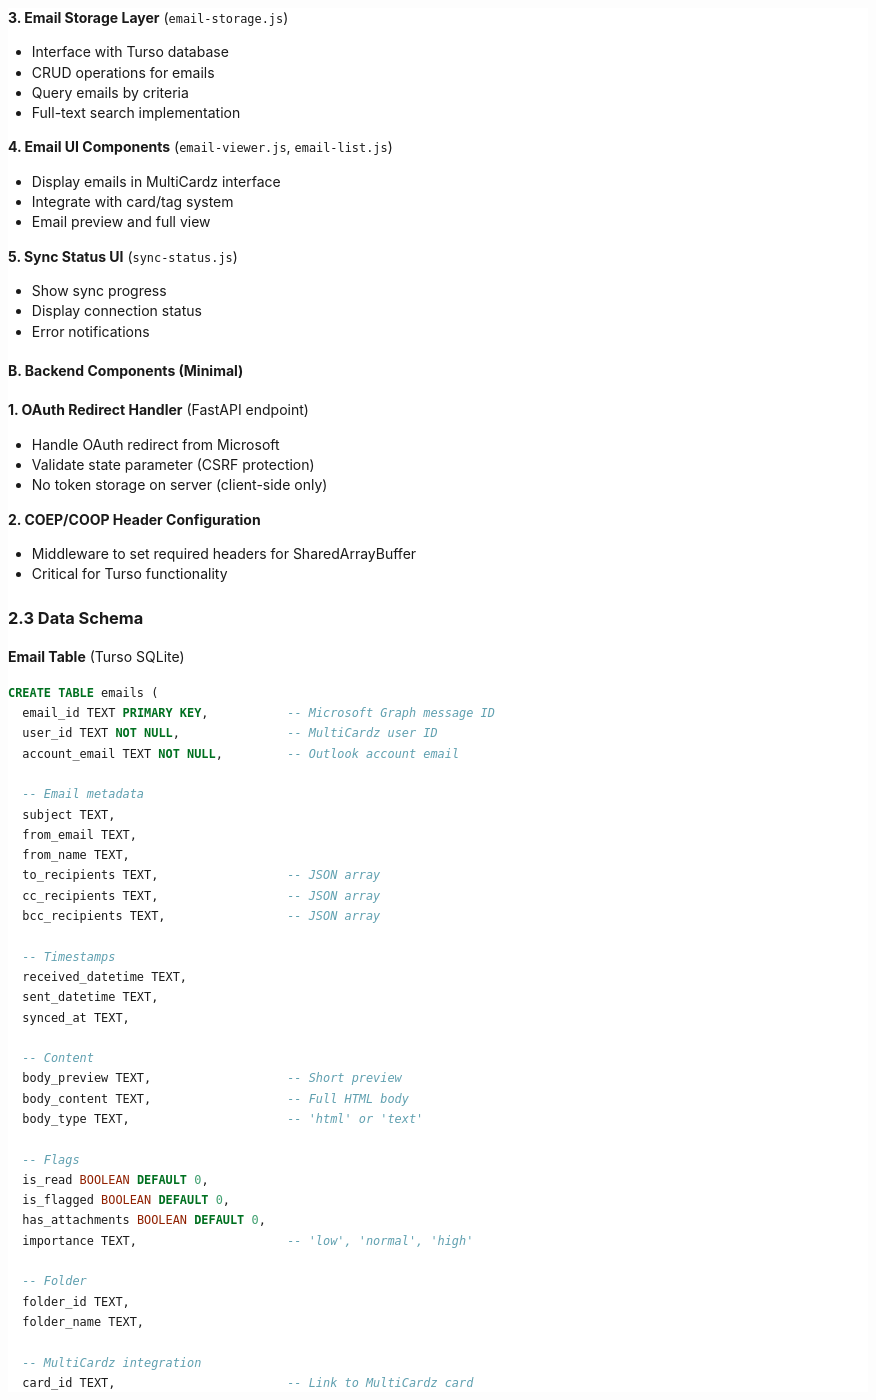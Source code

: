 **3. Email Storage Layer** (`email-storage.js`)
- Interface with Turso database
- CRUD operations for emails
- Query emails by criteria
- Full-text search implementation

**4. Email UI Components** (`email-viewer.js`, `email-list.js`)
- Display emails in MultiCardz interface
- Integrate with card/tag system
- Email preview and full view

**5. Sync Status UI** (`sync-status.js`)
- Show sync progress
- Display connection status
- Error notifications

#### B. Backend Components (Minimal)

**1. OAuth Redirect Handler** (FastAPI endpoint)
- Handle OAuth redirect from Microsoft
- Validate state parameter (CSRF protection)
- No token storage on server (client-side only)

**2. COEP/COOP Header Configuration**
- Middleware to set required headers for SharedArrayBuffer
- Critical for Turso functionality

### 2.3 Data Schema

**Email Table** (Turso SQLite)
```sql
CREATE TABLE emails (
  email_id TEXT PRIMARY KEY,           -- Microsoft Graph message ID
  user_id TEXT NOT NULL,               -- MultiCardz user ID
  account_email TEXT NOT NULL,         -- Outlook account email

  -- Email metadata
  subject TEXT,
  from_email TEXT,
  from_name TEXT,
  to_recipients TEXT,                  -- JSON array
  cc_recipients TEXT,                  -- JSON array
  bcc_recipients TEXT,                 -- JSON array

  -- Timestamps
  received_datetime TEXT,
  sent_datetime TEXT,
  synced_at TEXT,

  -- Content
  body_preview TEXT,                   -- Short preview
  body_content TEXT,                   -- Full HTML body
  body_type TEXT,                      -- 'html' or 'text'

  -- Flags
  is_read BOOLEAN DEFAULT 0,
  is_flagged BOOLEAN DEFAULT 0,
  has_attachments BOOLEAN DEFAULT 0,
  importance TEXT,                     -- 'low', 'normal', 'high'

  -- Folder
  folder_id TEXT,
  folder_name TEXT,

  -- MultiCardz integration
  card_id TEXT,                        -- Link to MultiCardz card
```